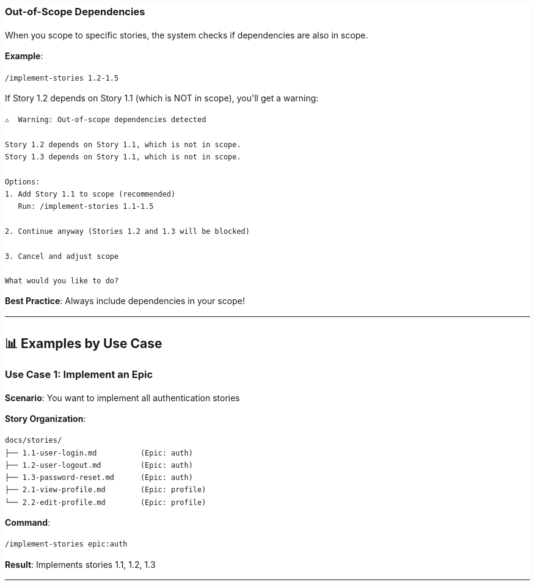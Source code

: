 ### Out-of-Scope Dependencies

When you scope to specific stories, the system checks if dependencies are also in scope.

**Example**:
```bash
/implement-stories 1.2-1.5
```

If Story 1.2 depends on Story 1.1 (which is NOT in scope), you'll get a warning:

```
⚠️  Warning: Out-of-scope dependencies detected

Story 1.2 depends on Story 1.1, which is not in scope.
Story 1.3 depends on Story 1.1, which is not in scope.

Options:
1. Add Story 1.1 to scope (recommended)
   Run: /implement-stories 1.1-1.5

2. Continue anyway (Stories 1.2 and 1.3 will be blocked)

3. Cancel and adjust scope

What would you like to do?
```

**Best Practice**: Always include dependencies in your scope!

---

## 📊 Examples by Use Case

### Use Case 1: Implement an Epic

**Scenario**: You want to implement all authentication stories

**Story Organization**:
```
docs/stories/
├── 1.1-user-login.md          (Epic: auth)
├── 1.2-user-logout.md         (Epic: auth)
├── 1.3-password-reset.md      (Epic: auth)
├── 2.1-view-profile.md        (Epic: profile)
└── 2.2-edit-profile.md        (Epic: profile)
```

**Command**:
```bash
/implement-stories epic:auth
```

**Result**: Implements stories 1.1, 1.2, 1.3

---

